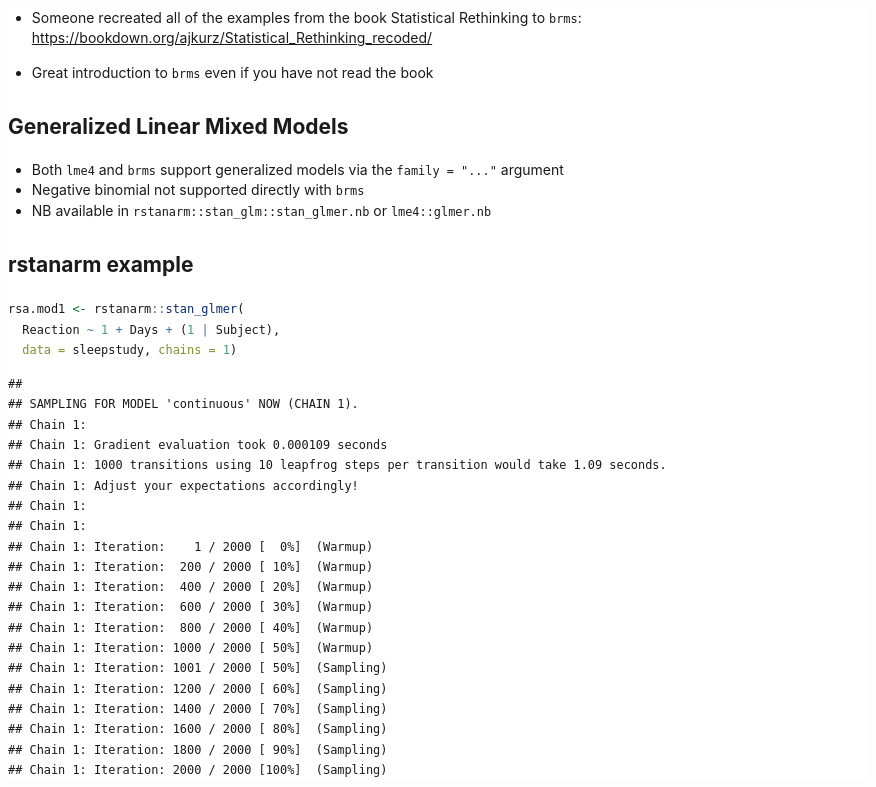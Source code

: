 -   Someone recreated all of the examples from the book Statistical
    Rethinking to `brms`:
    <https://bookdown.org/ajkurz/Statistical_Rethinking_recoded/>

-   Great introduction to `brms` even if you have not read the book

## Generalized Linear Mixed Models

-   Both `lme4` and `brms` support generalized models via the
    `family = "..."` argument
-   Negative binomial not supported directly with `brms`
-   NB available in `rstanarm::stan_glm::stan_glmer.nb` or
    `lme4::glmer.nb`

## rstanarm example

``` r
rsa.mod1 <- rstanarm::stan_glmer(
  Reaction ~ 1 + Days + (1 | Subject),
  data = sleepstudy, chains = 1)
```

    ## 
    ## SAMPLING FOR MODEL 'continuous' NOW (CHAIN 1).
    ## Chain 1: 
    ## Chain 1: Gradient evaluation took 0.000109 seconds
    ## Chain 1: 1000 transitions using 10 leapfrog steps per transition would take 1.09 seconds.
    ## Chain 1: Adjust your expectations accordingly!
    ## Chain 1: 
    ## Chain 1: 
    ## Chain 1: Iteration:    1 / 2000 [  0%]  (Warmup)
    ## Chain 1: Iteration:  200 / 2000 [ 10%]  (Warmup)
    ## Chain 1: Iteration:  400 / 2000 [ 20%]  (Warmup)
    ## Chain 1: Iteration:  600 / 2000 [ 30%]  (Warmup)
    ## Chain 1: Iteration:  800 / 2000 [ 40%]  (Warmup)
    ## Chain 1: Iteration: 1000 / 2000 [ 50%]  (Warmup)
    ## Chain 1: Iteration: 1001 / 2000 [ 50%]  (Sampling)
    ## Chain 1: Iteration: 1200 / 2000 [ 60%]  (Sampling)
    ## Chain 1: Iteration: 1400 / 2000 [ 70%]  (Sampling)
    ## Chain 1: Iteration: 1600 / 2000 [ 80%]  (Sampling)
    ## Chain 1: Iteration: 1800 / 2000 [ 90%]  (Sampling)
    ## Chain 1: Iteration: 2000 / 2000 [100%]  (Sampling)